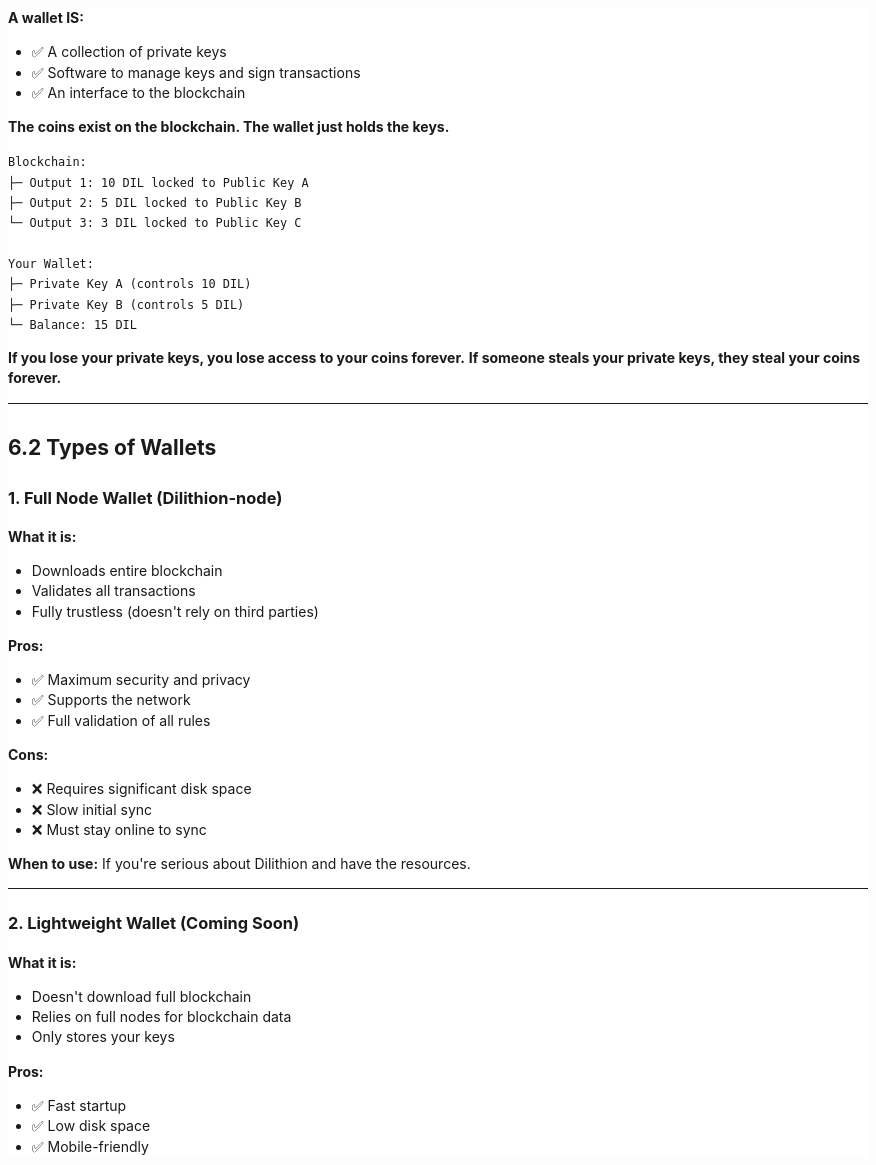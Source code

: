 **A wallet IS:**
- ✅ A collection of private keys
- ✅ Software to manage keys and sign transactions
- ✅ An interface to the blockchain

**The coins exist on the blockchain. The wallet just holds the keys.**

```
Blockchain:
├─ Output 1: 10 DIL locked to Public Key A
├─ Output 2: 5 DIL locked to Public Key B
└─ Output 3: 3 DIL locked to Public Key C

Your Wallet:
├─ Private Key A (controls 10 DIL)
├─ Private Key B (controls 5 DIL)
└─ Balance: 15 DIL
```

**If you lose your private keys, you lose access to your coins forever.**
**If someone steals your private keys, they steal your coins forever.**

---

## 6.2 Types of Wallets

### 1. Full Node Wallet (Dilithion-node)

**What it is:**
- Downloads entire blockchain
- Validates all transactions
- Fully trustless (doesn't rely on third parties)

**Pros:**
- ✅ Maximum security and privacy
- ✅ Supports the network
- ✅ Full validation of all rules

**Cons:**
- ❌ Requires significant disk space
- ❌ Slow initial sync
- ❌ Must stay online to sync

**When to use:** If you're serious about Dilithion and have the resources.

---

### 2. Lightweight Wallet (Coming Soon)

**What it is:**
- Doesn't download full blockchain
- Relies on full nodes for blockchain data
- Only stores your keys

**Pros:**
- ✅ Fast startup
- ✅ Low disk space
- ✅ Mobile-friendly
